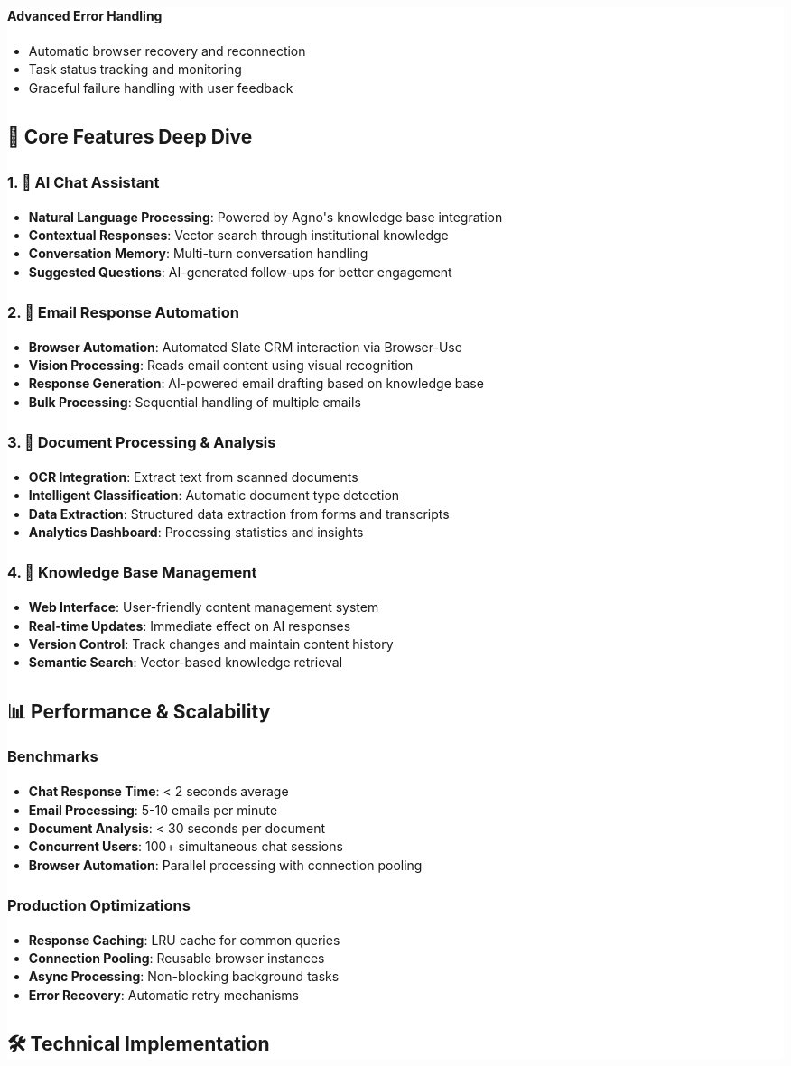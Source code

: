 #### Advanced Error Handling
- Automatic browser recovery and reconnection
- Task status tracking and monitoring
- Graceful failure handling with user feedback

## 🌟 Core Features Deep Dive

### 1. 🤖 AI Chat Assistant
- **Natural Language Processing**: Powered by Agno's knowledge base integration
- **Contextual Responses**: Vector search through institutional knowledge
- **Conversation Memory**: Multi-turn conversation handling
- **Suggested Questions**: AI-generated follow-ups for better engagement

### 2. 📧 Email Response Automation
- **Browser Automation**: Automated Slate CRM interaction via Browser-Use
- **Vision Processing**: Reads email content using visual recognition
- **Response Generation**: AI-powered email drafting based on knowledge base
- **Bulk Processing**: Sequential handling of multiple emails

### 3. 📄 Document Processing & Analysis
- **OCR Integration**: Extract text from scanned documents
- **Intelligent Classification**: Automatic document type detection
- **Data Extraction**: Structured data extraction from forms and transcripts
- **Analytics Dashboard**: Processing statistics and insights

### 4. 🔧 Knowledge Base Management
- **Web Interface**: User-friendly content management system
- **Real-time Updates**: Immediate effect on AI responses
- **Version Control**: Track changes and maintain content history
- **Semantic Search**: Vector-based knowledge retrieval

## 📊 Performance & Scalability

### Benchmarks
- **Chat Response Time**: < 2 seconds average
- **Email Processing**: 5-10 emails per minute
- **Document Analysis**: < 30 seconds per document
- **Concurrent Users**: 100+ simultaneous chat sessions
- **Browser Automation**: Parallel processing with connection pooling

### Production Optimizations
- **Response Caching**: LRU cache for common queries
- **Connection Pooling**: Reusable browser instances
- **Async Processing**: Non-blocking background tasks
- **Error Recovery**: Automatic retry mechanisms

## 🛠️ Technical Implementation
